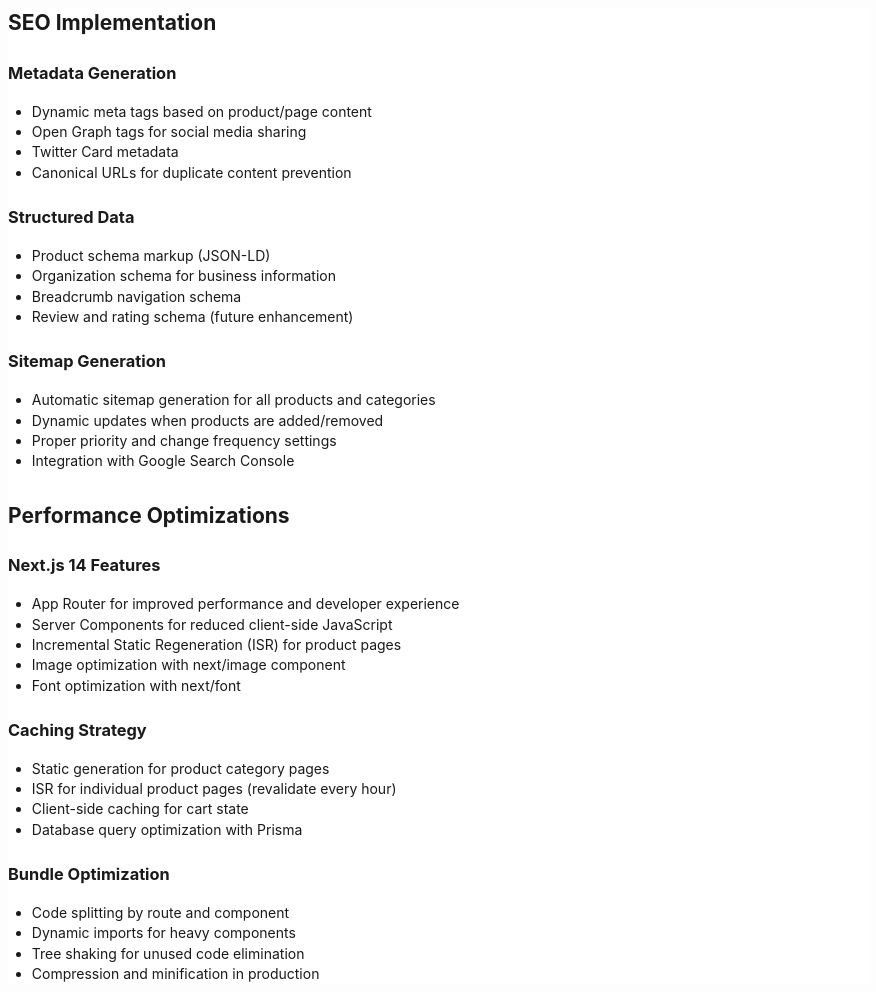 ## SEO Implementation

### Metadata Generation
- Dynamic meta tags based on product/page content
- Open Graph tags for social media sharing
- Twitter Card metadata
- Canonical URLs for duplicate content prevention

### Structured Data
- Product schema markup (JSON-LD)
- Organization schema for business information
- Breadcrumb navigation schema
- Review and rating schema (future enhancement)

### Sitemap Generation
- Automatic sitemap generation for all products and categories
- Dynamic updates when products are added/removed
- Proper priority and change frequency settings
- Integration with Google Search Console

## Performance Optimizations

### Next.js 14 Features
- App Router for improved performance and developer experience
- Server Components for reduced client-side JavaScript
- Incremental Static Regeneration (ISR) for product pages
- Image optimization with next/image component
- Font optimization with next/font

### Caching Strategy
- Static generation for product category pages
- ISR for individual product pages (revalidate every hour)
- Client-side caching for cart state
- Database query optimization with Prisma

### Bundle Optimization
- Code splitting by route and component
- Dynamic imports for heavy components
- Tree shaking for unused code elimination
- Compression and minification in production